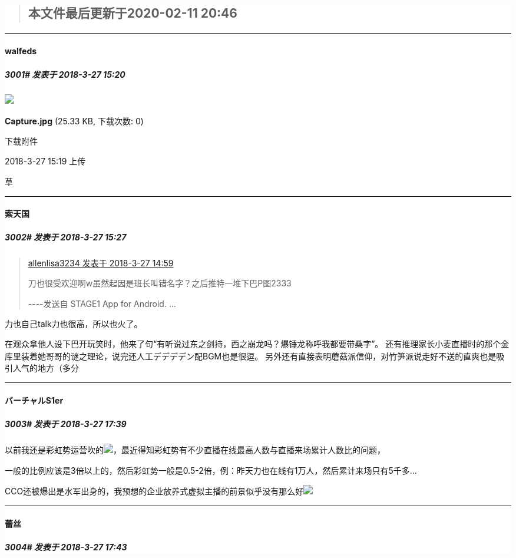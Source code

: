 > ## **本文件最后更新于2020-02-11 20:46** 


*****

####  walfeds  
##### 3001#       发表于 2018-3-27 15:20


<img src="https://img.saraba1st.com/forum/201803/27/151952budiqyljpzepkzol.jpg" referrerpolicy="no-referrer">


<strong>Capture.jpg</strong> (25.33 KB, 下载次数: 0)

下载附件

2018-3-27 15:19 上传


草


*****

####  索天国  
##### 3002#       发表于 2018-3-27 15:27


<blockquote><a href="httphttps://bbs.saraba1st.com/2b/forum.php?mod=redirect&amp;goto=findpost&amp;pid=38994980&amp;ptid=1572644" target="_blank">allenlisa3234 发表于 2018-3-27 14:59</a>

刀也很受欢迎啊w虽然起因是班长叫错名字？之后推特一堆下巴P图2333


----发送自 STAGE1 App for Android. ...</blockquote>
力也自己talk力也很高，所以也火了。

在观众拿他人设下巴开玩笑时，他来了句“有听说过东之剑持，西之崩龙吗？爆锤龙称呼我都要带桑字”。 还有推理家长小麦直播时的那个金库里装着她哥哥的谜之理论，说完还人工デデデデン配BGM也是很逗。 另外还有直接表明蘑菇派信仰，对竹笋派说走好不送的直爽也是吸引人气的地方（多分


*****

####  バーチャルS1er  
##### 3003#       发表于 2018-3-27 17:39


以前我还是彩虹势运营吹的<img src="https://static.saraba1st.com/image/smiley/face2017/037.png" referrerpolicy="no-referrer">，最近得知彩虹势有不少直播在线最高人数与直播来场累计人数比的问题，


一般的比例应该是3倍以上的，然后彩虹势一般是0.5-2倍，例：昨天力也在线有1万人，然后累计来场只有5千多...


CCO还被爆出是水军出身的，我预想的企业放养式虚拟主播的前景似乎没有那么好<img src="https://static.saraba1st.com/image/smiley/face2017/009.gif" referrerpolicy="no-referrer">


*****

####  蕾丝  
##### 3004#       发表于 2018-3-27 17:43
